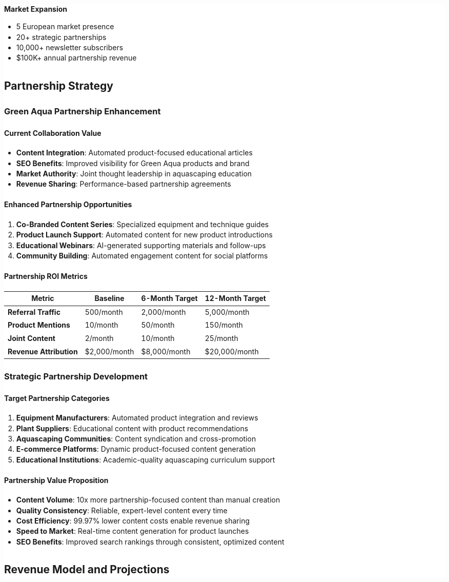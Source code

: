 **Market Expansion**
- 5 European market presence
- 20+ strategic partnerships
- 10,000+ newsletter subscribers
- $100K+ annual partnership revenue

## Partnership Strategy

### Green Aqua Partnership Enhancement

#### Current Collaboration Value
- **Content Integration**: Automated product-focused educational articles
- **SEO Benefits**: Improved visibility for Green Aqua products and brand
- **Market Authority**: Joint thought leadership in aquascaping education
- **Revenue Sharing**: Performance-based partnership agreements

#### Enhanced Partnership Opportunities
1. **Co-Branded Content Series**: Specialized equipment and technique guides
2. **Product Launch Support**: Automated content for new product introductions  
3. **Educational Webinars**: AI-generated supporting materials and follow-ups
4. **Community Building**: Automated engagement content for social platforms

#### Partnership ROI Metrics
| Metric | Baseline | 6-Month Target | 12-Month Target |
|--------|----------|----------------|-----------------|
| **Referral Traffic** | 500/month | 2,000/month | 5,000/month |
| **Product Mentions** | 10/month | 50/month | 150/month |
| **Joint Content** | 2/month | 10/month | 25/month |
| **Revenue Attribution** | $2,000/month | $8,000/month | $20,000/month |

### Strategic Partnership Development

#### Target Partnership Categories
1. **Equipment Manufacturers**: Automated product integration and reviews
2. **Plant Suppliers**: Educational content with product recommendations
3. **Aquascaping Communities**: Content syndication and cross-promotion
4. **E-commerce Platforms**: Dynamic product-focused content generation
5. **Educational Institutions**: Academic-quality aquascaping curriculum support

#### Partnership Value Proposition
- **Content Volume**: 10x more partnership-focused content than manual creation
- **Quality Consistency**: Reliable, expert-level content every time
- **Cost Efficiency**: 99.97% lower content costs enable revenue sharing
- **Speed to Market**: Real-time content generation for product launches
- **SEO Benefits**: Improved search rankings through consistent, optimized content

## Revenue Model and Projections
